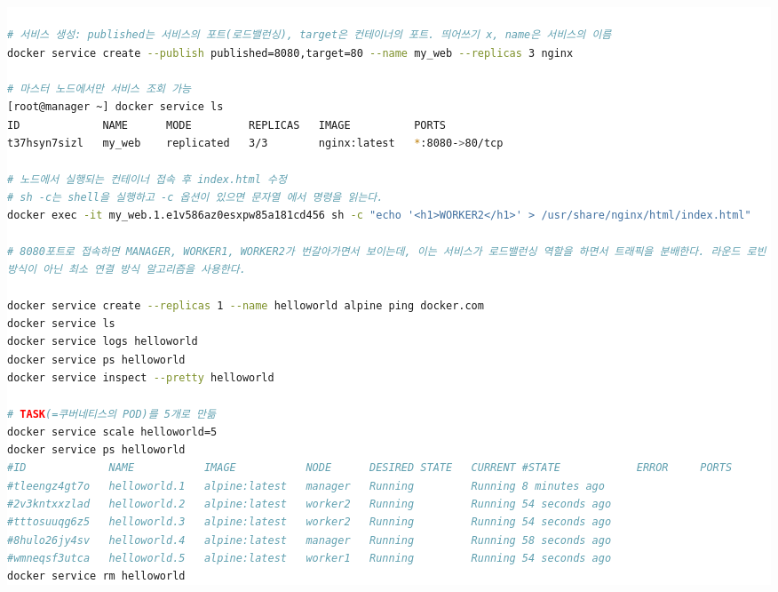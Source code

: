 ```sh

# 서비스 생성: published는 서비스의 포트(로드밸런싱), target은 컨테이너의 포트. 띄어쓰기 x, name은 서비스의 이름
docker service create --publish published=8080,target=80 --name my_web --replicas 3 nginx

# 마스터 노드에서만 서비스 조회 가능
[root@manager ~] docker service ls
ID             NAME      MODE         REPLICAS   IMAGE          PORTS
t37hsyn7sizl   my_web    replicated   3/3        nginx:latest   *:8080->80/tcp

# 노드에서 실행되는 컨테이너 접속 후 index.html 수정
# sh -c는 shell을 실행하고 -c 옵션이 있으면 문자열 에서 명령을 읽는다. 
docker exec -it my_web.1.e1v586az0esxpw85a181cd456 sh -c "echo '<h1>WORKER2</h1>' > /usr/share/nginx/html/index.html"

# 8080포트로 접속하면 MANAGER, WORKER1, WORKER2가 번갈아가면서 보이는데, 이는 서비스가 로드밸런싱 역할을 하면서 트래픽을 분배한다. 라운드 로빈 방식이 아닌 최소 연결 방식 알고리즘을 사용한다. 

docker service create --replicas 1 --name helloworld alpine ping docker.com
docker service ls
docker service logs helloworld
docker service ps helloworld
docker service inspect --pretty helloworld

# TASK(=쿠버네티스의 POD)를 5개로 만듦
docker service scale helloworld=5
docker service ps helloworld
#ID             NAME           IMAGE           NODE      DESIRED STATE   CURRENT #STATE            ERROR     PORTS
#tleengz4gt7o   helloworld.1   alpine:latest   manager   Running         Running 8 minutes ago   
#2v3kntxxzlad   helloworld.2   alpine:latest   worker2   Running         Running 54 seconds ago  
#tttosuuqg6z5   helloworld.3   alpine:latest   worker2   Running         Running 54 seconds ago  
#8hulo26jy4sv   helloworld.4   alpine:latest   manager   Running         Running 58 seconds ago  
#wmneqsf3utca   helloworld.5   alpine:latest   worker1   Running         Running 54 seconds ago  
docker service rm helloworld

```